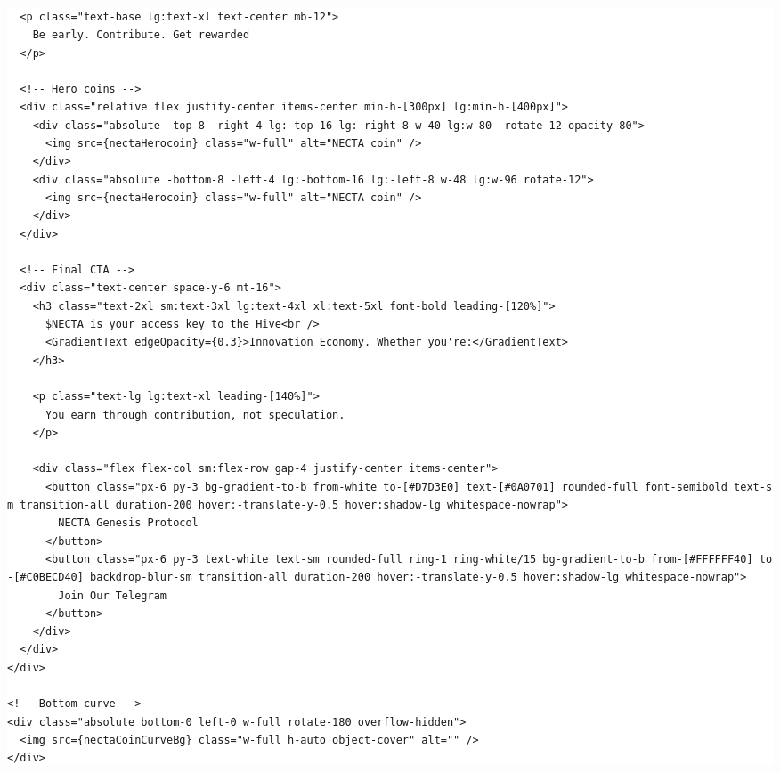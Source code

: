       <p class="text-base lg:text-xl text-center mb-12">
        Be early. Contribute. Get rewarded
      </p>

      <!-- Hero coins -->
      <div class="relative flex justify-center items-center min-h-[300px] lg:min-h-[400px]">
        <div class="absolute -top-8 -right-4 lg:-top-16 lg:-right-8 w-40 lg:w-80 -rotate-12 opacity-80">
          <img src={nectaHerocoin} class="w-full" alt="NECTA coin" />
        </div>
        <div class="absolute -bottom-8 -left-4 lg:-bottom-16 lg:-left-8 w-48 lg:w-96 rotate-12">
          <img src={nectaHerocoin} class="w-full" alt="NECTA coin" />
        </div>
      </div>

      <!-- Final CTA -->
      <div class="text-center space-y-6 mt-16">
        <h3 class="text-2xl sm:text-3xl lg:text-4xl xl:text-5xl font-bold leading-[120%]">
          $NECTA is your access key to the Hive<br />
          <GradientText edgeOpacity={0.3}>Innovation Economy. Whether you're:</GradientText>
        </h3>
        
        <p class="text-lg lg:text-xl leading-[140%]">
          You earn through contribution, not speculation.
        </p>

        <div class="flex flex-col sm:flex-row gap-4 justify-center items-center">
          <button class="px-6 py-3 bg-gradient-to-b from-white to-[#D7D3E0] text-[#0A0701] rounded-full font-semibold text-sm transition-all duration-200 hover:-translate-y-0.5 hover:shadow-lg whitespace-nowrap">
            NECTA Genesis Protocol
          </button>
          <button class="px-6 py-3 text-white text-sm rounded-full ring-1 ring-white/15 bg-gradient-to-b from-[#FFFFFF40] to-[#C0BECD40] backdrop-blur-sm transition-all duration-200 hover:-translate-y-0.5 hover:shadow-lg whitespace-nowrap">
            Join Our Telegram
          </button>
        </div>
      </div>
    </div>

    <!-- Bottom curve -->
    <div class="absolute bottom-0 left-0 w-full rotate-180 overflow-hidden">
      <img src={nectaCoinCurveBg} class="w-full h-auto object-cover" alt="" />
    </div>
  </aside>

  <Footer />
</section>

<Modal isOpen={showModal} on:close={closeModal} />